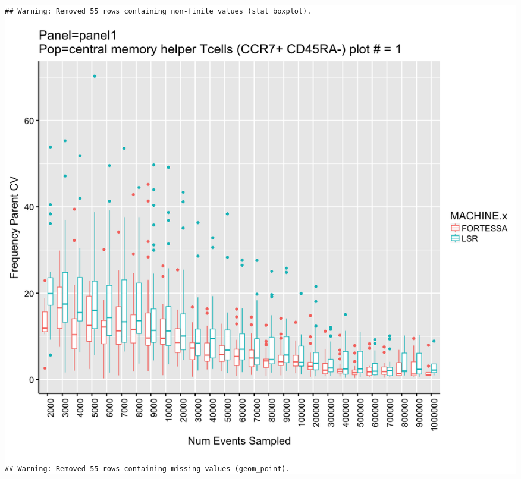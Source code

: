
```
## Warning: Removed 55 rows containing non-finite values (stat_boxplot).
```

![](Insilico_V10_V3_text_files/figure-html/unnamed-chunk-3-67.png)

```
## Warning: Removed 55 rows containing missing values (geom_point).
```
